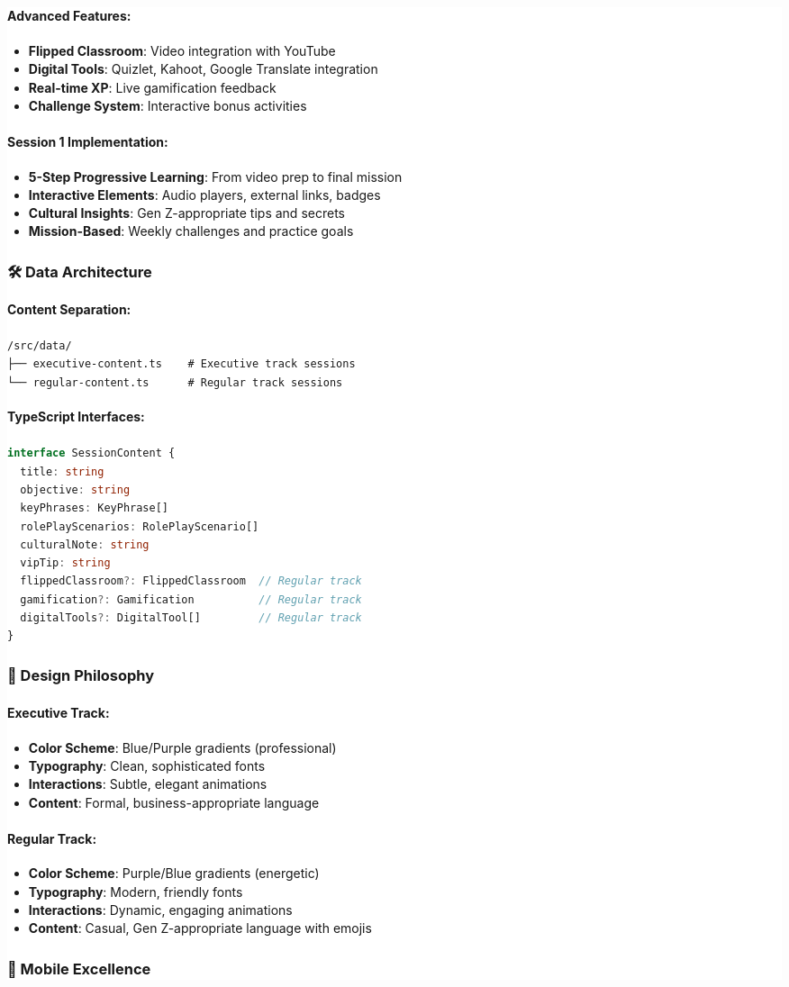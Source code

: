 #### **Advanced Features:**
- **Flipped Classroom**: Video integration with YouTube
- **Digital Tools**: Quizlet, Kahoot, Google Translate integration
- **Real-time XP**: Live gamification feedback
- **Challenge System**: Interactive bonus activities

#### **Session 1 Implementation:**
- **5-Step Progressive Learning**: From video prep to final mission
- **Interactive Elements**: Audio players, external links, badges
- **Cultural Insights**: Gen Z-appropriate tips and secrets
- **Mission-Based**: Weekly challenges and practice goals

### **🛠️ Data Architecture**

#### **Content Separation:**
```
/src/data/
├── executive-content.ts    # Executive track sessions
└── regular-content.ts      # Regular track sessions
```

#### **TypeScript Interfaces:**
```typescript
interface SessionContent {
  title: string
  objective: string
  keyPhrases: KeyPhrase[]
  rolePlayScenarios: RolePlayScenario[]
  culturalNote: string
  vipTip: string
  flippedClassroom?: FlippedClassroom  // Regular track
  gamification?: Gamification          // Regular track
  digitalTools?: DigitalTool[]         // Regular track
}
```

### **🎨 Design Philosophy**

#### **Executive Track:**
- **Color Scheme**: Blue/Purple gradients (professional)
- **Typography**: Clean, sophisticated fonts
- **Interactions**: Subtle, elegant animations
- **Content**: Formal, business-appropriate language

#### **Regular Track:**
- **Color Scheme**: Purple/Blue gradients (energetic)
- **Typography**: Modern, friendly fonts
- **Interactions**: Dynamic, engaging animations
- **Content**: Casual, Gen Z-appropriate language with emojis

### **📱 Mobile Excellence**
